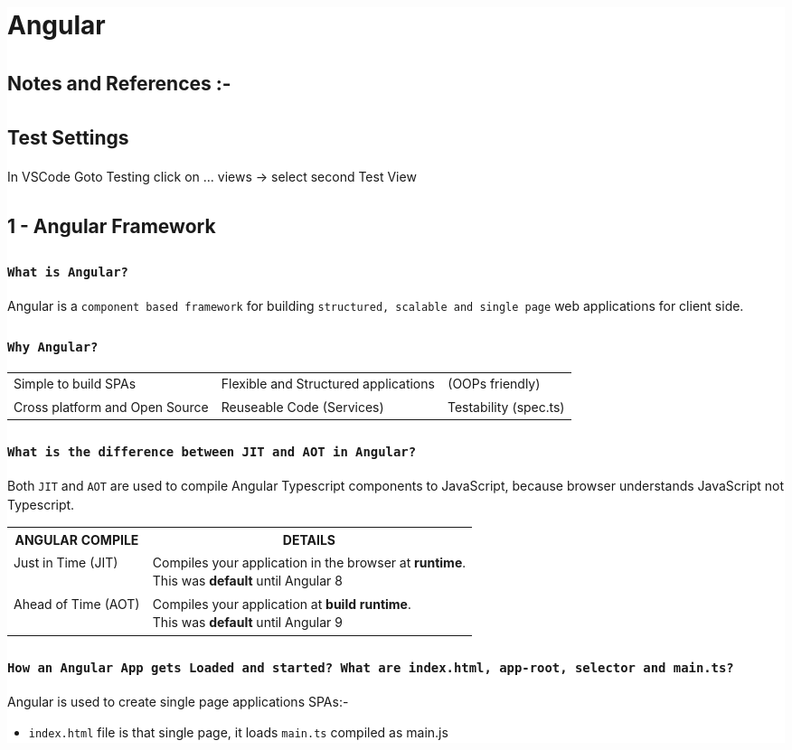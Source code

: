 # Angular

## Notes and References :-

## Test Settings

In VSCode Goto Testing click on ... views -> select second Test View

## 1 - Angular Framework

### `What is Angular?`

Angular is a `component based framework` for building `structured, scalable and single page` web applications for client side.

### `Why Angular?`

<table>
<tr><td>Simple to build SPAs</td><td>Flexible and Structured applications</td><td> (OOPs friendly)</td></tr>
<tr><td>Cross platform and Open Source</td><td>Reuseable Code (Services)</td><td> Testability (spec.ts)</td></tr>
</table>

### `What is the difference between JIT and AOT in Angular?`

Both `JIT` and `AOT` are used to compile Angular Typescript components to JavaScript, because browser understands JavaScript not Typescript.

<table>
<tr><th>ANGULAR COMPILE</th><th>DETAILS</th></tr>
<tr>
<td>Just in Time (JIT)</td>
<td>Compiles your application in the browser at <b>runtime</b>.<br />This was <b>default</b> until Angular 8</td>
</tr>
<tr>
<td>Ahead of Time (AOT)</td>
<td>Compiles your application at <b>build runtime</b>.<br />This was <b>default</b> until Angular 9</td>
</tr>
</table>

### `How an Angular App gets Loaded and started? What are index.html, app-root, selector and main.ts?`

Angular is used to create single page applications SPAs:-

- `index.html` file is that single page, it loads `main.ts` compiled as main.js
